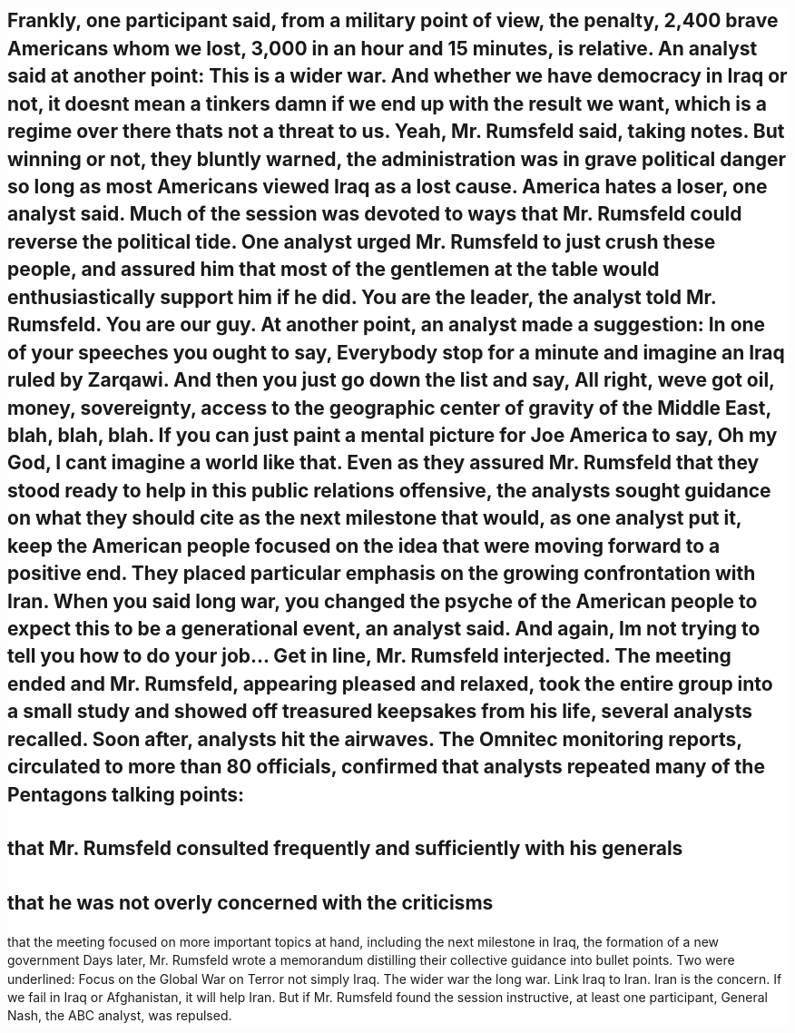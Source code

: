 Frankly, one participant said, from a
military point of view, the penalty, 2,400 brave Americans whom we lost,
3,000 in an hour and 15 minutes, is relative.
An analyst said at another point:
This is a wider war. And whether we have
democracy in Iraq or not, it doesnt mean a tinkers damn if we end up
with the result we want, which is a regime over there thats not a
threat to us.
Yeah, Mr. Rumsfeld said, taking notes.
But winning or not, they bluntly warned, the
administration was in grave political danger so long as most Americans
viewed Iraq as a lost cause.
America hates a loser, one analyst said.
Much of the session was devoted to ways that Mr.
Rumsfeld could reverse the political tide.
One analyst urged Mr. Rumsfeld
to just crush these people, and assured him that most of the gentlemen at
the table would enthusiastically support him if he did.
You are the leader, the analyst told Mr.
Rumsfeld. You are our guy.
At another point, an analyst made a suggestion:
In one of your speeches you ought to say, Everybody stop for a minute and
imagine an Iraq ruled by Zarqawi. And then you just go down the list and
say, All right, weve got oil, money, sovereignty, access to the geographic
center of gravity of the Middle East, blah, blah, blah. If you can just
paint a mental picture for Joe America to say, Oh my God, I cant imagine a
world like that.
Even as they assured Mr. Rumsfeld that they stood ready to help in this
public relations offensive, the analysts sought guidance on what they should
cite as the next milestone that would, as one analyst put it,
keep the American people focused on the
idea that were moving forward to a positive end.
They placed particular emphasis on the growing
confrontation with Iran.
When you said long war, you changed the
psyche of the American people to expect this to be a generational
event, an analyst said. And again, Im not trying to tell you how to
do your job...
Get in line, Mr. Rumsfeld interjected.
The meeting ended and Mr. Rumsfeld, appearing
pleased and relaxed, took the entire group into a small study and showed off
treasured keepsakes from his life, several analysts recalled.
Soon after, analysts hit the airwaves. The Omnitec monitoring reports,
circulated to more than 80 officials, confirmed that analysts repeated many
of the Pentagons talking points:
-
that Mr. Rumsfeld consulted frequently
and sufficiently with his generals
-
that he was not overly concerned with
the criticisms
-
that the meeting focused on more important topics at hand,
including the next milestone in Iraq, the formation of a new government
Days later, Mr. Rumsfeld wrote a memorandum distilling their collective
guidance into bullet points.
Two were underlined:
Focus on the Global War on Terror not
simply Iraq. The wider war the long war.
Link Iraq to Iran. Iran is the concern. If we fail in Iraq or
Afghanistan, it will help Iran.
But if Mr. Rumsfeld found the session
instructive, at least one participant, General Nash, the ABC analyst, was
repulsed.